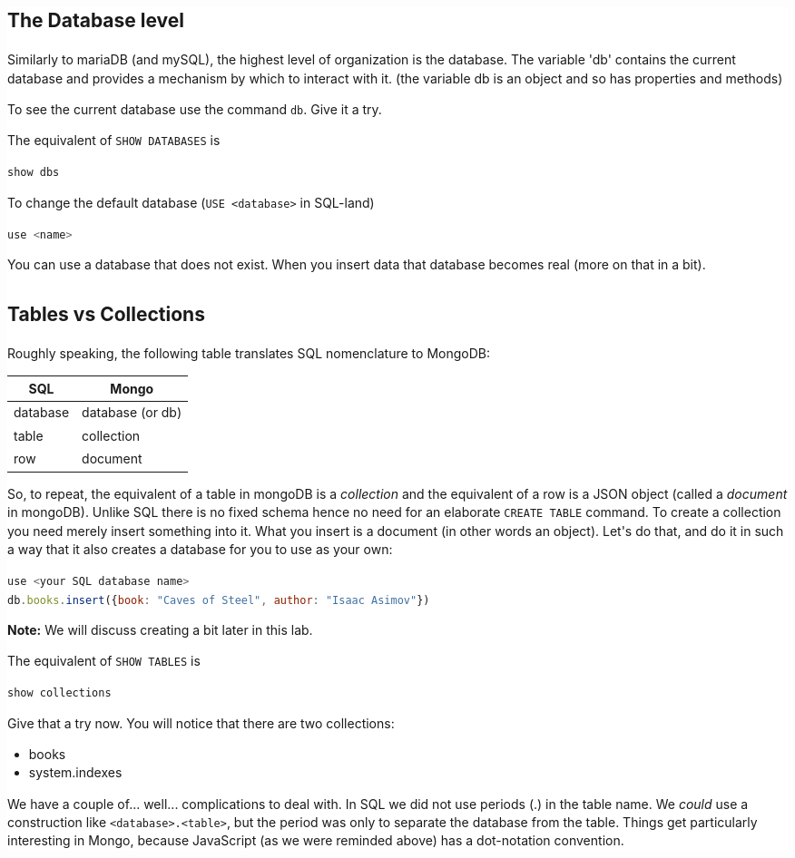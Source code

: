 ## The Database level

Similarly to mariaDB (and mySQL), the highest level of organization is the database.  The variable 'db' contains the current database and provides a mechanism by which to interact with it.  (the variable db is an object and so has properties and methods)

To see the current database use the command `db`.  Give it a try.

The equivalent of `SHOW DATABASES` is 

```js
show dbs
```

To change the default database (`USE <database>` in SQL-land)

```js
use <name>
```

You can use a database that does not exist.  When you insert data that database becomes real (more on that in a bit).

## Tables vs Collections

Roughly speaking, the following table translates SQL nomenclature to MongoDB:

SQL      | Mongo
---------|-------
database | database (or db)
table    | collection
row      | document

So, to repeat, the equivalent of a table in mongoDB is a *collection* and the equivalent of a row is a JSON object (called a *document* in mongoDB).  Unlike SQL there is no fixed schema hence no need for an elaborate `CREATE TABLE` command.  To create a collection you need merely insert something into it.  What you insert is a document (in other words an object).    Let's do that, and do it in such a way that it also creates a database for you to use as your own:

```js
use <your SQL database name>
db.books.insert({book: "Caves of Steel", author: "Isaac Asimov"})
```

**Note:** We will discuss creating a bit later in this lab.

The equivalent of `SHOW TABLES` is 

```js
show collections
```

Give that a try now.  You will notice that there are two collections:

* books
* system.indexes

We have a couple of... well... complications to deal with.  In SQL we did not use periods (.) in the table name.  We *could* use a construction like `<database>.<table>`, but the period was only to separate the database from the table.  Things get particularly interesting in Mongo, because JavaScript (as we were reminded above) has a dot-notation convention.  
